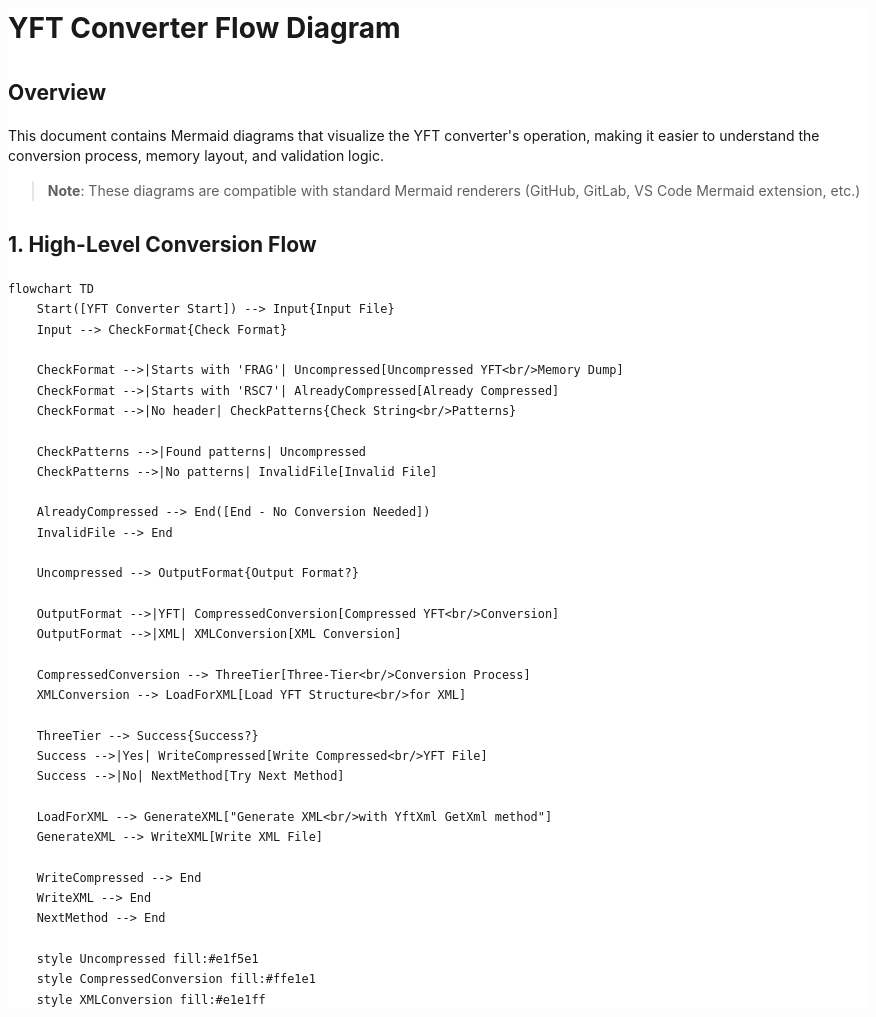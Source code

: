 # YFT Converter Flow Diagram

## Overview
This document contains Mermaid diagrams that visualize the YFT converter's operation, making it easier to understand the conversion process, memory layout, and validation logic.

> **Note**: These diagrams are compatible with standard Mermaid renderers (GitHub, GitLab, VS Code Mermaid extension, etc.)

## 1. High-Level Conversion Flow

```mermaid
flowchart TD
    Start([YFT Converter Start]) --> Input{Input File}
    Input --> CheckFormat{Check Format}
    
    CheckFormat -->|Starts with 'FRAG'| Uncompressed[Uncompressed YFT<br/>Memory Dump]
    CheckFormat -->|Starts with 'RSC7'| AlreadyCompressed[Already Compressed]
    CheckFormat -->|No header| CheckPatterns{Check String<br/>Patterns}
    
    CheckPatterns -->|Found patterns| Uncompressed
    CheckPatterns -->|No patterns| InvalidFile[Invalid File]
    
    AlreadyCompressed --> End([End - No Conversion Needed])
    InvalidFile --> End
    
    Uncompressed --> OutputFormat{Output Format?}
    
    OutputFormat -->|YFT| CompressedConversion[Compressed YFT<br/>Conversion]
    OutputFormat -->|XML| XMLConversion[XML Conversion]
    
    CompressedConversion --> ThreeTier[Three-Tier<br/>Conversion Process]
    XMLConversion --> LoadForXML[Load YFT Structure<br/>for XML]
    
    ThreeTier --> Success{Success?}
    Success -->|Yes| WriteCompressed[Write Compressed<br/>YFT File]
    Success -->|No| NextMethod[Try Next Method]
    
    LoadForXML --> GenerateXML["Generate XML<br/>with YftXml GetXml method"]
    GenerateXML --> WriteXML[Write XML File]
    
    WriteCompressed --> End
    WriteXML --> End
    NextMethod --> End
    
    style Uncompressed fill:#e1f5e1
    style CompressedConversion fill:#ffe1e1
    style XMLConversion fill:#e1e1ff
```

